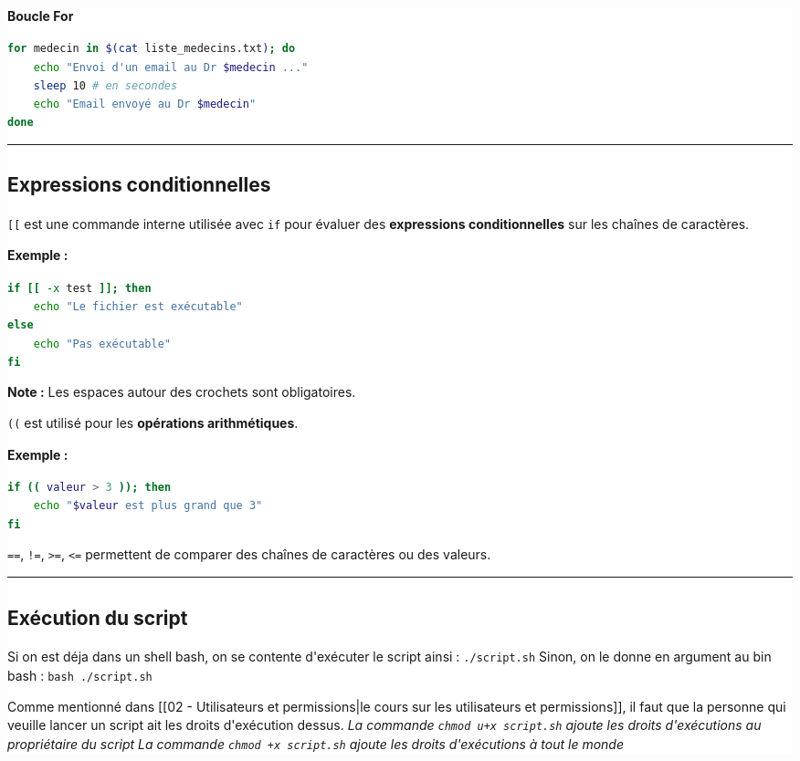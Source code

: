 
**Boucle For**
```bash
for medecin in $(cat liste_medecins.txt); do 
	echo "Envoi d'un email au Dr $medecin ..."
	sleep 10 # en secondes
	echo "Email envoyé au Dr $medecin" 
done
```


****
## Expressions conditionnelles

`[[` est une commande interne utilisée avec `if` pour évaluer des **expressions conditionnelles** sur les chaînes de caractères.

**Exemple :**
```bash
if [[ -x test ]]; then 
	echo "Le fichier est exécutable" 
else 
	echo "Pas exécutable" 
fi
```
**Note :** Les espaces autour des crochets sont obligatoires.


`((` est utilisé pour les **opérations arithmétiques**.

**Exemple :**
```bash
if (( valeur > 3 )); then 
	echo "$valeur est plus grand que 3" 
fi
```


`==`, `!=`, `>=`, `<=` permettent de comparer des chaînes de caractères ou des valeurs.


****
## Exécution du script

Si on est déja dans un shell bash, on se contente d'exécuter le script ainsi : 
`./script.sh`
Sinon, on le donne en argument au bin bash :
`bash ./script.sh`

Comme mentionné dans [[02 - Utilisateurs et permissions|le cours sur les utilisateurs et permissions]], il faut que la personne qui veuille lancer un script ait les droits d'exécution dessus.
	*La commande `chmod u+x script.sh` ajoute les droits d'exécutions au propriétaire du script
	La commande `chmod +x script.sh` ajoute les droits d'exécutions à tout le monde*
